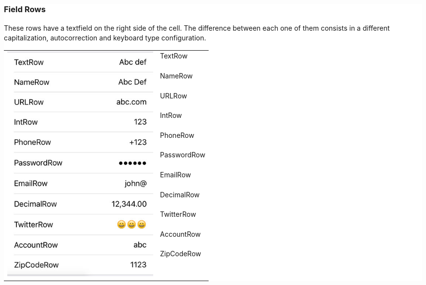 ### Field Rows
These rows have a textfield on the right side of the cell. The difference between each one of them consists in a different capitalization, autocorrection and keyboard type configuration.

<table>
<tr>
  <td>
    <img src="Example/Media/CatalogFieldRows.jpg" width="300"/>
  </td>
  <td>
  TextRow<br><br>
  NameRow<br><br>
  URLRow<br><br>
  IntRow<br><br>
  PhoneRow<br><br>
  PasswordRow<br><br>
  EmailRow<br><br>
  DecimalRow<br><br>
  TwitterRow<br><br>
  AccountRow<br><br>
  ZipCodeRow
  </td>
<tr>
</table>
